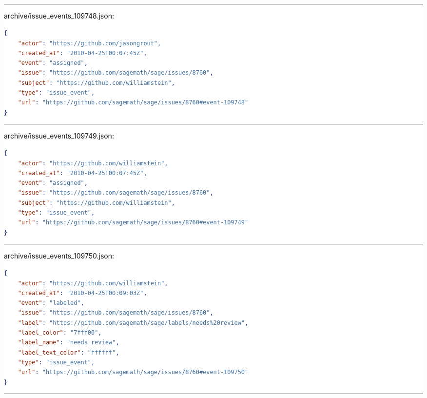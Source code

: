 

---

archive/issue_events_109748.json:
```json
{
    "actor": "https://github.com/jasongrout",
    "created_at": "2010-04-25T00:07:45Z",
    "event": "assigned",
    "issue": "https://github.com/sagemath/sage/issues/8760",
    "subject": "https://github.com/williamstein",
    "type": "issue_event",
    "url": "https://github.com/sagemath/sage/issues/8760#event-109748"
}
```



---

archive/issue_events_109749.json:
```json
{
    "actor": "https://github.com/williamstein",
    "created_at": "2010-04-25T00:07:45Z",
    "event": "assigned",
    "issue": "https://github.com/sagemath/sage/issues/8760",
    "subject": "https://github.com/williamstein",
    "type": "issue_event",
    "url": "https://github.com/sagemath/sage/issues/8760#event-109749"
}
```



---

archive/issue_events_109750.json:
```json
{
    "actor": "https://github.com/williamstein",
    "created_at": "2010-04-25T00:09:03Z",
    "event": "labeled",
    "issue": "https://github.com/sagemath/sage/issues/8760",
    "label": "https://github.com/sagemath/sage/labels/needs%20review",
    "label_color": "7fff00",
    "label_name": "needs review",
    "label_text_color": "ffffff",
    "type": "issue_event",
    "url": "https://github.com/sagemath/sage/issues/8760#event-109750"
}
```



---
